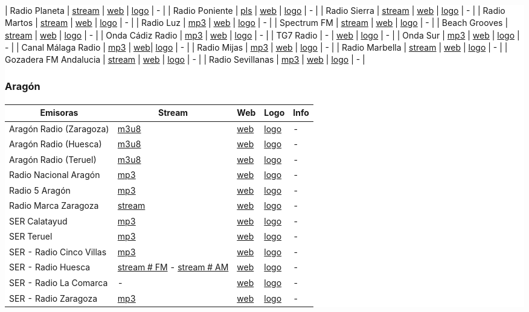 | Radio Planeta | [stream](https://radioplaneta.emitironline.com/) | [web](https://www.radioplaneta.com/#) | [logo](https://graph.facebook.com/RadioPlaneta92.8/picture?width=320&height=320) | - |
| Radio Poniente | [pls](http://94.23.85.189:7855/;listen.pls) | [web](https://www.radioponiente.com/) | [logo](https://graph.facebook.com/radioponientedeportes/picture?width=320&height=320) | - |
| Radio Sierra | [stream](http://srv01.redsanmarcos.com:8000/stream) | [web](http://www.radiosierra.es/) | [logo](https://graph.facebook.com/RadioSierraFM/picture?width=320&height=320) | - |
| Radio Martos | [stream](http://streaming6.elitecomunicacion.es:8234/;) | [web](http://www.radiomartos.com/radioplayer.html) | [logo](https://graph.facebook.com/radiomartos/picture?width=320&height=320) | - |
| Radio Luz | [mp3](http://ns100.emisionlocal.com:8022/;stream.mp3) | [web](http://www.fmradioluz.com/) | [logo](https://graph.facebook.com/fmradioluz/picture?width=320&height=320) | - |
| Spectrum FM | [stream](https://eu8.fastcast4u.com/proxy/spectrumcds2?mp=/1) | [web](https://spectrumfm.net/spectrum-fm-live/) | [logo](https://graph.facebook.com/SpectrumFMSpain/picture?width=320&height=320) | - |
| Beach Grooves | [stream](http://stream.beachgrooves.com:8000/stream) | [web](https://beachgrooves.com/) | [logo](https://graph.facebook.com/beach.grooves/picture?width=320&height=320) | - |
| Onda Cádiz Radio | [mp3](http://adc-radio-stream.flumotion.com/adc/live-radio.mp3) | [web](https://tv.ocadizdigital.es/radio) | [logo](https://graph.facebook.com/ondacadiz/picture?width=320&height=320) | - |
| TG7 Radio | - | [web](https://www.granada.org/inet/tg7.nsf/byclave/CA2MFQV) | [logo](https://graph.facebook.com/TG7tv/picture?width=320&height=320) | - |
| Onda Sur | [mp3](http://streaming8.elitecomunicacion.es:8206/;stream.mp3) | [web](http://www.ondasur1038.com/) | [logo](https://graph.facebook.com/ondasurradio/picture?width=320&height=320) | - |
| Canal Málaga Radio | [mp3](https://wecast-m01-01.flumotion.com/canalmalaga/live.mp3) | [web](http://canalmalaga.es/radio-directo)| [logo](https://pbs.twimg.com/profile_images/971928392592449536/dXg0E5Ga_400x400.jpg) | - |
| Radio Mijas | [mp3](https://wecast-b03-03.flumotion.com/mijas-radio/shoutcast.mp3) | [web](http://www.mijascomunicacion.org/index.php/radio-mijas-seccion) | [logo](https://graph.facebook.com/Mijas340/picture?width=320&height=320) | - |
| Radio Marbella | [stream](http://radio1.todostreaming.es:8126/;str) | [web](http://rtvmarbella.tv/radio-en-directo/) | [logo](https://graph.facebook.com/RTVMarbella/picture?width=320&height=320) | - |
| Gozadera FM Andalucia | [stream](http://streamingv2.shoutcast.com/gozadera) | [web](https://www.gozadera.es/endirecto/) | [logo](https://graph.facebook.com/GozaderaSpain/picture?width=320&height=320) | - |
| Radio Sevillanas | [mp3](http://radio.wesped.com:8000/;stream.mp3) | [web](https://www.radiosevillanas.com/) | [logo](https://graph.facebook.com/web.radiosevillanas/picture?width=320&height=320) | - |

### Aragón

| Emisoras | Stream | Web | Logo | Info |
| - | - | - | - | - |
| Aragón Radio (Zaragoza) | [m3u8](https://cartv.streaming.aranova.es/hls/live/aragonradio_aragonradio1.m3u8) | [web](http://www.aragonradio.es/) | [logo](https://graph.facebook.com/aragonradio/picture?width=320&height=320) | - |
| Aragón Radio (Huesca) | [m3u8](https://cartv.streaming.aranova.es/hls/live/aragonradio_huesca.m3u8) | [web](http://www.aragonradio.es/) | [logo](https://graph.facebook.com/aragonradio/picture?width=320&height=320) | - |
| Aragón Radio (Teruel) | [m3u8](https://cartv.streaming.aranova.es/hls/live/aragonradio_teruel.m3u8) | [web](http://www.aragonradio.es/) | [logo](https://graph.facebook.com/aragonradio/picture?width=320&height=320) | - |
| Radio Nacional Aragón | [mp3](https://rneara.rtveradio.cires21.com/rrneara.mp3) | [web](https://www.rtve.es/radio/emisiones-territoriales/) | [logo](https://graph.facebook.com/radionacionalrne/picture?width=320&height=320) | - |
| Radio 5 Aragón | [mp3](https://radio5ara.rtveradio.cires21.com/radio5ara.mp3) | [web](https://www.rtve.es/radio/emisiones-territoriales/) | [logo](https://pbs.twimg.com/profile_images/1148199115018395648/4rG0yGoS_400x400.png) | - |
| Radio Marca Zaragoza | [stream](https://c6.auracast.net/radio/8020/rmzgz) | [web](https://www.marca.com/radio.html) | [logo](https://graph.facebook.com/RadioMARCA/picture?width=320&height=320) | - |
| SER Calatayud | [mp3](https://playerservices.streamtheworld.com/api/livestream-redirect/SER_CALATAYUD.mp3) | [web](https://play.cadenaser.com/emisora/ser_calatayud/) | [logo](https://graph.facebook.com/cadenaser/picture?width=320&height=320) | - |
| SER Teruel | [mp3](https://playerservices.streamtheworld.com/api/livestream-redirect/SER_TERUEL.mp3) | [web](https://play.cadenaser.com/emisora/ser_teruel/) | [logo](https://graph.facebook.com/cadenaser/picture?width=320&height=320) | - |
| SER - Radio Cinco Villas | [mp3](https://playerservices.streamtheworld.com/api/livestream-redirect/SER_CINCO_VILLAS.mp3) | [web](https://play.cadenaser.com/emisora/radio_cinco_villas/) | [logo](https://graph.facebook.com/cadenaser/picture?width=320&height=320) | - |
| SER - Radio Huesca | [stream # FM](http://streaming.radiohuesca.com:8021/radiohuescafm) - [stream # AM](http://streaming.radiohuesca.com:8010/radiohuescaam) | [web](https://play.cadenaser.com/emisora/radio_huesca/) | [logo](https://graph.facebook.com/cadenaser/picture?width=320&height=320) | - |
| SER - Radio La Comarca | - | [web](https://play.cadenaser.com/emisora/radio_la_comarca/) | [logo](https://graph.facebook.com/cadenaser/picture?width=320&height=320) | - |
| SER - Radio Zaragoza | [mp3](https://playerservices.streamtheworld.com/api/livestream-redirect/SER_ZARAGOZA.mp3) | [web](https://play.cadenaser.com/emisora/radio_zaragoza/) | [logo](https://graph.facebook.com/cadenaser/picture?width=320&height=320) | - |